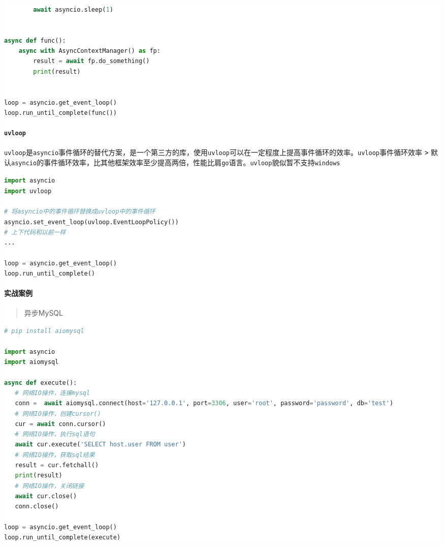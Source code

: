 ```python
        await asyncio.sleep(1)


async def func():
    async with AsyncContextManager() as fp:
        result = await fp.do_something()
        print(result)


loop = asyncio.get_event_loop()
loop.run_until_complete(func())

```



#### `uvloop`

`uvloop`是`asyncio`事件循环的替代方案，是一个第三方的库，使用`uvloop`可以在一定程度上提高事件循环的效率。`uvloop`事件循环效率 > 默认`asyncio`的事件循环效率，比其他框架效率至少提高两倍，性能比肩`go`语言。`uvloop`貌似暂不支持`windows`

```python
import asyncio
import uvloop

# 将asyncio中的事件循环替换成uvloop中的事件循环
asyncio.set_event_loop(uvloop.EventLoopPolicy())
# 上下代码和以前一样
...

loop = asyncio.get_event_loop()
loop.run_until_complete()
```



#### 实战案例

> 异步MySQL

```python
# pip install aiomysql

import asyncio 
import aiomysql 

async def execute():
   # 网络IO操作，连接mysql
   conn =  await aiomysql.connect(host='127.0.0.1', port=3306, user='root', password='password', db='test')
   # 网络IO操作，创建cursor()
   cur = await conn.cursor()
   # 网络IO操作，执行sql语句
   await cur.execute('SELECT host.user FROM user')
   # 网络IO操作，获取sql结果
   result = cur.fetchall()
   print(result)
   # 网络IO操作，关闭链接
   await cur.close()
   conn.close()

loop = asyncio.get_event_loop()
loop.run_until_complete(execute)
```
